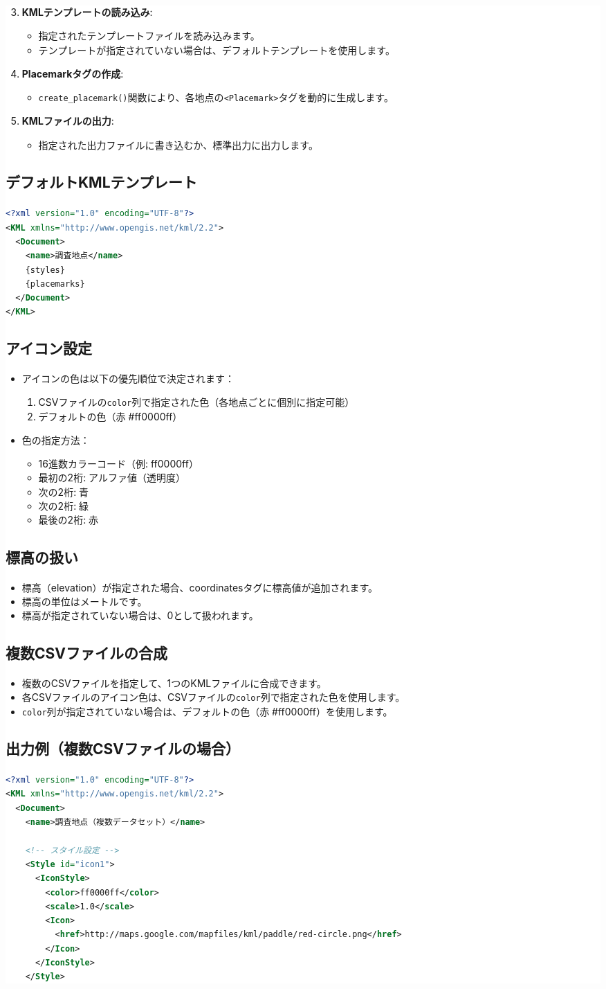 3. **KMLテンプレートの読み込み**:
   - 指定されたテンプレートファイルを読み込みます。
   - テンプレートが指定されていない場合は、デフォルトテンプレートを使用します。

4. **Placemarkタグの作成**:
   - `create_placemark()`関数により、各地点の`<Placemark>`タグを動的に生成します。

5. **KMLファイルの出力**:
   - 指定された出力ファイルに書き込むか、標準出力に出力します。

## デフォルトKMLテンプレート
```xml
<?xml version="1.0" encoding="UTF-8"?>
<KML xmlns="http://www.opengis.net/kml/2.2">
  <Document>
    <name>調査地点</name>
    {styles}
    {placemarks}
  </Document>
</KML>
```

## アイコン設定
- アイコンの色は以下の優先順位で決定されます：
  1. CSVファイルの`color`列で指定された色（各地点ごとに個別に指定可能）
  2. デフォルトの色（赤 #ff0000ff）

- 色の指定方法：
  - 16進数カラーコード（例: ff0000ff）
  - 最初の2桁: アルファ値（透明度）
  - 次の2桁: 青
  - 次の2桁: 緑
  - 最後の2桁: 赤

## 標高の扱い
- 標高（elevation）が指定された場合、coordinatesタグに標高値が追加されます。
- 標高の単位はメートルです。
- 標高が指定されていない場合は、0として扱われます。

## 複数CSVファイルの合成
- 複数のCSVファイルを指定して、1つのKMLファイルに合成できます。
- 各CSVファイルのアイコン色は、CSVファイルの`color`列で指定された色を使用します。
- `color`列が指定されていない場合は、デフォルトの色（赤 #ff0000ff）を使用します。

## 出力例（複数CSVファイルの場合）
```xml
<?xml version="1.0" encoding="UTF-8"?>
<KML xmlns="http://www.opengis.net/kml/2.2">
  <Document>
    <name>調査地点（複数データセット）</name>

    <!-- スタイル設定 -->
    <Style id="icon1">
      <IconStyle>
        <color>ff0000ff</color>
        <scale>1.0</scale>
        <Icon>
          <href>http://maps.google.com/mapfiles/kml/paddle/red-circle.png</href>
        </Icon>
      </IconStyle>
    </Style>

```
